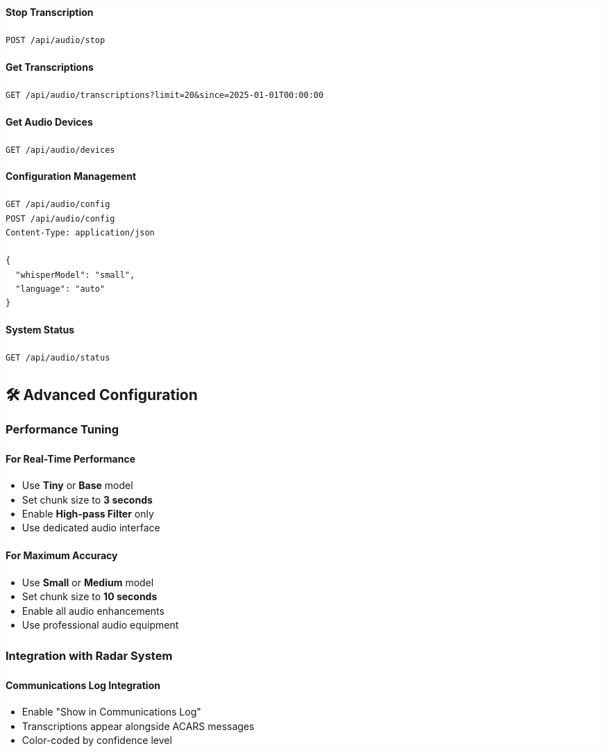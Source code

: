#### **Stop Transcription**
```http
POST /api/audio/stop
```

#### **Get Transcriptions**
```http
GET /api/audio/transcriptions?limit=20&since=2025-01-01T00:00:00
```

#### **Get Audio Devices**
```http
GET /api/audio/devices
```

#### **Configuration Management**
```http
GET /api/audio/config
POST /api/audio/config
Content-Type: application/json

{
  "whisperModel": "small",
  "language": "auto"
}
```

#### **System Status**
```http
GET /api/audio/status
```

## 🛠️ Advanced Configuration

### Performance Tuning

#### **For Real-Time Performance**
- Use **Tiny** or **Base** model
- Set chunk size to **3 seconds**
- Enable **High-pass Filter** only
- Use dedicated audio interface

#### **For Maximum Accuracy**
- Use **Small** or **Medium** model
- Set chunk size to **10 seconds**
- Enable all audio enhancements
- Use professional audio equipment

### Integration with Radar System

#### **Communications Log Integration**
- Enable "Show in Communications Log"
- Transcriptions appear alongside ACARS messages
- Color-coded by confidence level

